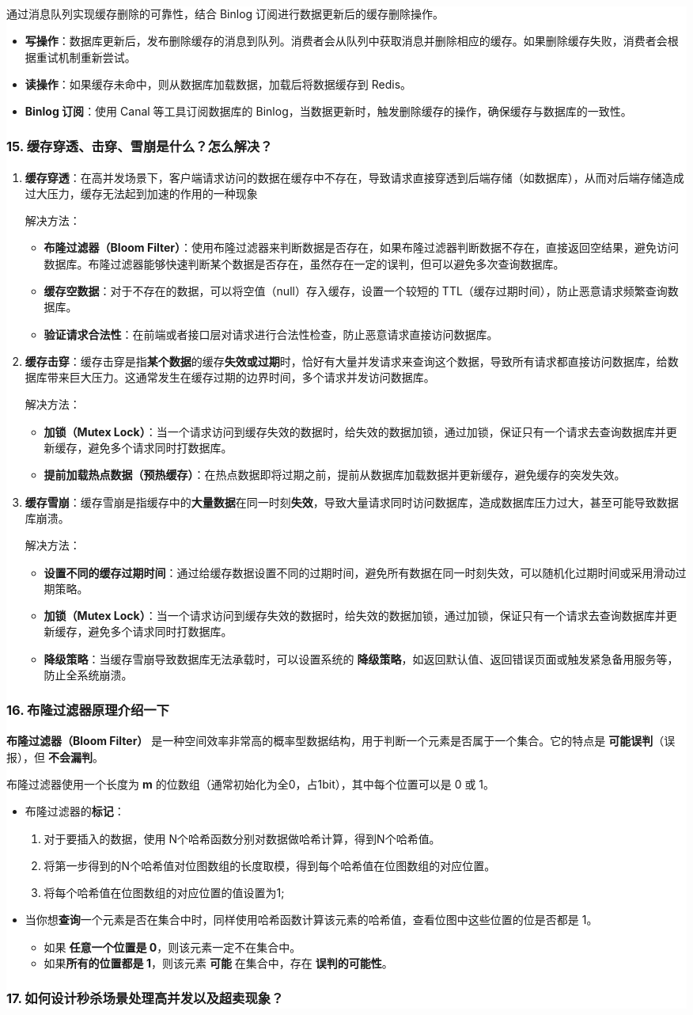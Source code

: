 通过消息队列实现缓存删除的可靠性，结合 Binlog 订阅进行数据更新后的缓存删除操作。

- **写操作**：数据库更新后，发布删除缓存的消息到队列。消费者会从队列中获取消息并删除相应的缓存。如果删除缓存失败，消费者会根据重试机制重新尝试。

- **读操作**：如果缓存未命中，则从数据库加载数据，加载后将数据缓存到 Redis。

- **Binlog 订阅**：使用 Canal 等工具订阅数据库的 Binlog，当数据更新时，触发删除缓存的操作，确保缓存与数据库的一致性。



### 15. 缓存穿透、击穿、雪崩是什么？怎么解决？

1. **缓存穿透**：在高并发场景下，客户端请求访问的数据在缓存中不存在，导致请求直接穿透到后端存储（如数据库），从而对后端存储造成过大压力，缓存无法起到加速的作用的一种现象

   解决方法：

   - **布隆过滤器（Bloom Filter）**：使用布隆过滤器来判断数据是否存在，如果布隆过滤器判断数据不存在，直接返回空结果，避免访问数据库。布隆过滤器能够快速判断某个数据是否存在，虽然存在一定的误判，但可以避免多次查询数据库。

   - **缓存空数据**：对于不存在的数据，可以将空值（null）存入缓存，设置一个较短的 TTL（缓存过期时间），防止恶意请求频繁查询数据库。

   - **验证请求合法性**：在前端或者接口层对请求进行合法性检查，防止恶意请求直接访问数据库。

2. **缓存击穿**：缓存击穿是指**某个数据**的缓存**失效或过期**时，恰好有大量并发请求来查询这个数据，导致所有请求都直接访问数据库，给数据库带来巨大压力。这通常发生在缓存过期的边界时间，多个请求并发访问数据库。

   解决方法：

   - **加锁（Mutex Lock）**：当一个请求访问到缓存失效的数据时，给失效的数据加锁，通过加锁，保证只有一个请求去查询数据库并更新缓存，避免多个请求同时打数据库。

   - **提前加载热点数据（预热缓存）**：在热点数据即将过期之前，提前从数据库加载数据并更新缓存，避免缓存的突发失效。

3. **缓存雪崩**：缓存雪崩是指缓存中的**大量数据**在同一时刻**失效**，导致大量请求同时访问数据库，造成数据库压力过大，甚至可能导致数据库崩溃。

   解决方法：

   - **设置不同的缓存过期时间**：通过给缓存数据设置不同的过期时间，避免所有数据在同一时刻失效，可以随机化过期时间或采用滑动过期策略。
   - **加锁（Mutex Lock）**：当一个请求访问到缓存失效的数据时，给失效的数据加锁，通过加锁，保证只有一个请求去查询数据库并更新缓存，避免多个请求同时打数据库。

   - **降级策略**：当缓存雪崩导致数据库无法承载时，可以设置系统的 **降级策略**，如返回默认值、返回错误页面或触发紧急备用服务等，防止全系统崩溃。



### 16.  布隆过滤器原理介绍一下

**布隆过滤器（Bloom Filter）** 是一种空间效率非常高的概率型数据结构，用于判断一个元素是否属于一个集合。它的特点是 **可能误判**（误报），但 **不会漏判**。

布隆过滤器使用一个长度为 **m** 的位数组（通常初始化为全0，占1bit），其中每个位置可以是 0 或 1。

- 布隆过滤器的**标记**：

  1. 对于要插入的数据，使用 N个哈希函数分别对数据做哈希计算，得到N个哈希值。

  2. 将第一步得到的N个哈希值对位图数组的长度取模，得到每个哈希值在位图数组的对应位置。

  3. 将每个哈希值在位图数组的对应位置的值设置为1;

- 当你想**查询**一个元素是否在集合中时，同样使用哈希函数计算该元素的哈希值，查看位图中这些位置的位是否都是 1。
  - 如果 **任意一个位置是 0**，则该元素一定不在集合中。
  - 如果**所有的位置都是 1**，则该元素 **可能** 在集合中，存在 **误判的可能性**。



### 17. 如何设计秒杀场景处理高并发以及超卖现象？
